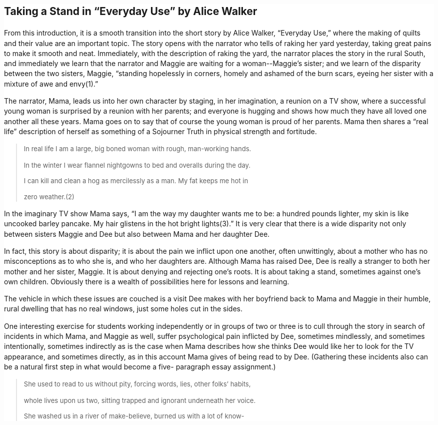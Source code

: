  <h2>
  Taking a Stand in “Everyday Use” by Alice Walker
 </h2>
 From this introduction, it is a smooth transition into the short story by Alice Walker, “Everyday Use,” where the making of quilts and their value are an important topic. The story opens with the narrator who tells of raking her yard yesterday, taking great pains to make it smooth and neat.  Immediately, with the description of raking the yard, the narrator places the story in the rural South, and immediately we learn that the narrator and Maggie are waiting for a woman--Maggie’s sister; and we learn of the disparity between the two sisters, Maggie, “standing hopelessly in corners, homely and ashamed of the burn scars, eyeing her sister with a mixture of awe and envy(1).”
 <p>
  The narrator, Mama, leads us into her own character by staging, in her imagination, a reunion on a TV show, where a successful young woman is surprised by a reunion with her parents; and everyone is hugging and shows how much they have all loved one another all these years.  Mama goes on to say that of course the young woman is proud of her parents.  Mama then shares a “real life” description of  herself as something of a Sojourner Truth in physical strength and fortitude.
 </p>
<blockquote>
  <font size="-1">
   In real life I am a large, big boned woman with rough, man-working hands.
   <p>
    In the winter I wear flannel nightgowns to bed and overalls during the day.
   </p>
   <p>
    I can kill and clean a hog as mercilessly as a man. My fat keeps me hot in
   </p>
   <p>
    zero weather.(2)
   </p>
</font>
 </blockquote>
 In the imaginary TV show Mama says, “I am the way my daughter wants me to be: a hundred pounds lighter, my skin is like uncooked barley pancake.  My hair glistens in the hot bright lights(3).”   It is very clear that there is a wide disparity not only between sisters Maggie and Dee but also between Mama and her daughter Dee.
<p>
  In fact, this story is about disparity; it is about the pain we inflict upon one another, often unwittingly, about a mother who has no misconceptions as to who she is, and who her daughters are. Although Mama has raised Dee, Dee is really a stranger to both her mother and her sister, Maggie.  It is about denying and rejecting one’s roots. It is about taking a stand, sometimes against one’s own children. Obviously there is a wealth of possibilities here for lessons and learning.
 </p>
 <p>
  The vehicle in which these issues are couched is a visit Dee makes with her boyfriend back to Mama and Maggie in their humble, rural dwelling that has no real windows, just some holes cut in the sides.
 </p>
 <p>
  One interesting exercise for students working independently or in groups of two or three is to cull through the story in search of incidents in which Mama, and Maggie as well, suffer psychological pain inflicted by Dee, sometimes mindlessly, and sometimes intentionally, sometimes indirectly as is the case when Mama describes how she thinks Dee would like her to look for the TV appearance, and sometimes directly, as in this account Mama gives of being read to by Dee.  (Gathering these incidents also can be a natural first step in what would become a five- paragraph essay assignment.)
 </p>
<blockquote>
  <font size="-1">
   She used to read to us without pity, forcing words, lies, other folks’ habits,
   <p>
    whole lives upon us two, sitting trapped and ignorant underneath her voice.
   </p>
   <p>
    She washed us in a river  of make-believe,  burned  us with a lot of  know-
   </p>
